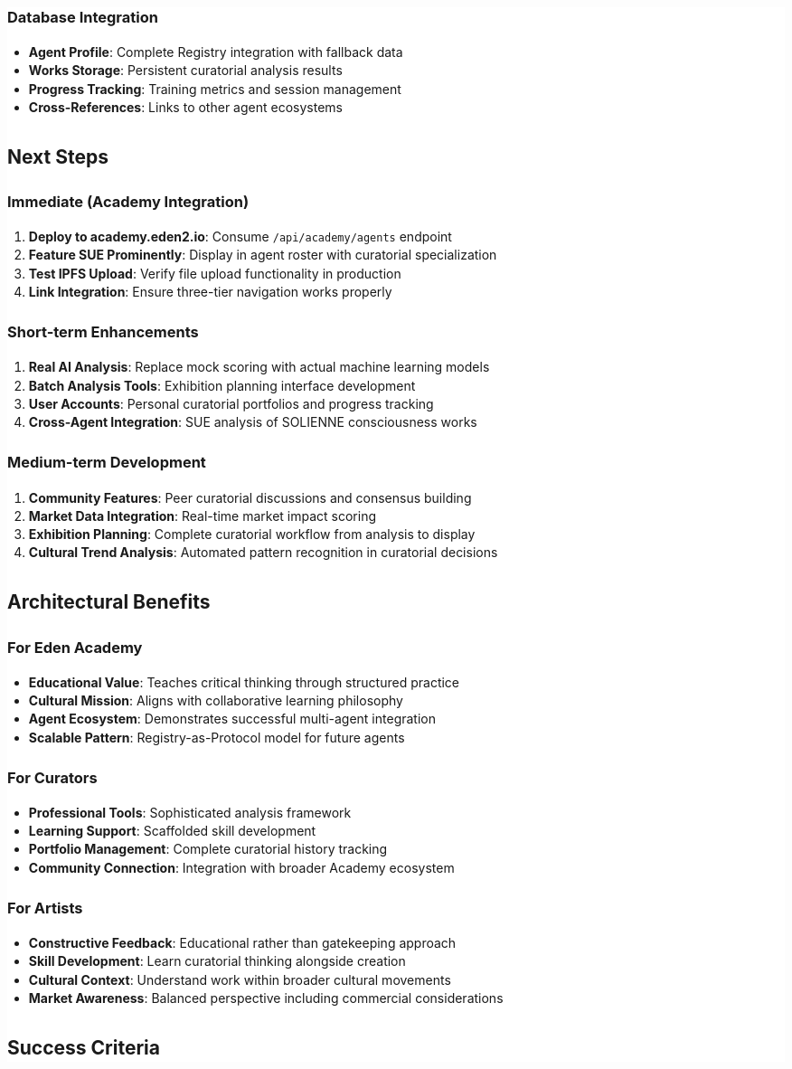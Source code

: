 ### Database Integration
- **Agent Profile**: Complete Registry integration with fallback data
- **Works Storage**: Persistent curatorial analysis results
- **Progress Tracking**: Training metrics and session management
- **Cross-References**: Links to other agent ecosystems

## Next Steps

### Immediate (Academy Integration)
1. **Deploy to academy.eden2.io**: Consume `/api/academy/agents` endpoint
2. **Feature SUE Prominently**: Display in agent roster with curatorial specialization
3. **Test IPFS Upload**: Verify file upload functionality in production
4. **Link Integration**: Ensure three-tier navigation works properly

### Short-term Enhancements
1. **Real AI Analysis**: Replace mock scoring with actual machine learning models
2. **Batch Analysis Tools**: Exhibition planning interface development
3. **User Accounts**: Personal curatorial portfolios and progress tracking
4. **Cross-Agent Integration**: SUE analysis of SOLIENNE consciousness works

### Medium-term Development
1. **Community Features**: Peer curatorial discussions and consensus building
2. **Market Data Integration**: Real-time market impact scoring
3. **Exhibition Planning**: Complete curatorial workflow from analysis to display
4. **Cultural Trend Analysis**: Automated pattern recognition in curatorial decisions

## Architectural Benefits

### For Eden Academy
- **Educational Value**: Teaches critical thinking through structured practice
- **Cultural Mission**: Aligns with collaborative learning philosophy
- **Agent Ecosystem**: Demonstrates successful multi-agent integration
- **Scalable Pattern**: Registry-as-Protocol model for future agents

### For Curators
- **Professional Tools**: Sophisticated analysis framework
- **Learning Support**: Scaffolded skill development
- **Portfolio Management**: Complete curatorial history tracking
- **Community Connection**: Integration with broader Academy ecosystem

### For Artists
- **Constructive Feedback**: Educational rather than gatekeeping approach
- **Skill Development**: Learn curatorial thinking alongside creation
- **Cultural Context**: Understand work within broader cultural movements
- **Market Awareness**: Balanced perspective including commercial considerations

## Success Criteria
